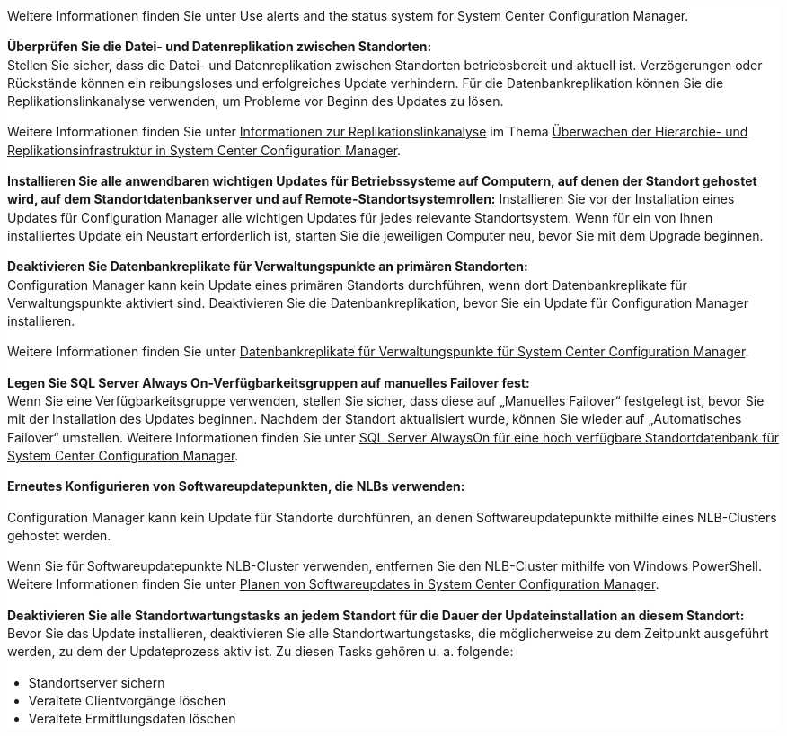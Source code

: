 Weitere Informationen finden Sie unter [Use alerts and the status system for System Center Configuration Manager](/sccm/core/servers/manage/use-alerts-and-the-status-system).

**Überprüfen Sie die Datei- und Datenreplikation zwischen Standorten:**   
Stellen Sie sicher, dass die Datei- und Datenreplikation zwischen Standorten betriebsbereit und aktuell ist. Verzögerungen oder Rückstände können ein reibungsloses und erfolgreiches Update verhindern.
Für die Datenbankreplikation können Sie die Replikationslinkanalyse verwenden, um Probleme vor Beginn des Updates zu lösen.

Weitere Informationen finden Sie unter [Informationen zur Replikationslinkanalyse](/sccm/core/servers/manage/monitor-hierarchy-and-replication-infrastructure#BKMK_RLA) im Thema [Überwachen der Hierarchie- und Replikationsinfrastruktur in System Center Configuration Manager](/sccm/core/servers/manage/monitor-hierarchy-and-replication-infrastructure).

**Installieren Sie alle anwendbaren wichtigen Updates für Betriebssysteme auf Computern, auf denen der Standort gehostet wird, auf dem Standortdatenbankserver und auf Remote-Standortsystemrollen:** Installieren Sie vor der Installation eines Updates für Configuration Manager alle wichtigen Updates für jedes relevante Standortsystem. Wenn für ein von Ihnen installiertes Update ein Neustart erforderlich ist, starten Sie die jeweiligen Computer neu, bevor Sie mit dem Upgrade beginnen.

**Deaktivieren Sie Datenbankreplikate für Verwaltungspunkte an primären Standorten:**   
Configuration Manager kann kein Update eines primären Standorts durchführen, wenn dort Datenbankreplikate für Verwaltungspunkte aktiviert sind. Deaktivieren Sie die Datenbankreplikation, bevor Sie ein Update für Configuration Manager installieren.

Weitere Informationen finden Sie unter [Datenbankreplikate für Verwaltungspunkte für System Center Configuration Manager](/sccm/core/servers/deploy/configure/database-replicas-for-management-points).

**Legen Sie SQL Server Always On-Verfügbarkeitsgruppen auf manuelles Failover fest:**   
Wenn Sie eine Verfügbarkeitsgruppe verwenden, stellen Sie sicher, dass diese auf „Manuelles Failover“ festgelegt ist, bevor Sie mit der Installation des Updates beginnen. Nachdem der Standort aktualisiert wurde, können Sie wieder auf „Automatisches Failover“ umstellen. Weitere Informationen finden Sie unter [SQL Server AlwaysOn für eine hoch verfügbare Standortdatenbank für System Center Configuration Manager](/sccm/core/servers/deploy/configure/sql-server-alwayson-for-a-highly-available-site-database).

**Erneutes Konfigurieren von Softwareupdatepunkten, die NLBs verwenden:**   

Configuration Manager kann kein Update für Standorte durchführen, an denen Softwareupdatepunkte mithilfe eines NLB-Clusters gehostet werden.

Wenn Sie für Softwareupdatepunkte NLB-Cluster verwenden, entfernen Sie den NLB-Cluster mithilfe von Windows PowerShell.
Weitere Informationen finden Sie unter [Planen von Softwareupdates in System Center Configuration Manager](/sccm/sum/plan-design/plan-for-software-updates).

**Deaktivieren Sie alle Standortwartungstasks an jedem Standort für die Dauer der Updateinstallation an diesem Standort:**   
Bevor Sie das Update installieren, deaktivieren Sie alle Standortwartungstasks, die möglicherweise zu dem Zeitpunkt ausgeführt werden, zu dem der Updateprozess aktiv ist. Zu diesen Tasks gehören u. a. folgende:

-   Standortserver sichern
-   Veraltete Clientvorgänge löschen
-   Veraltete Ermittlungsdaten löschen

